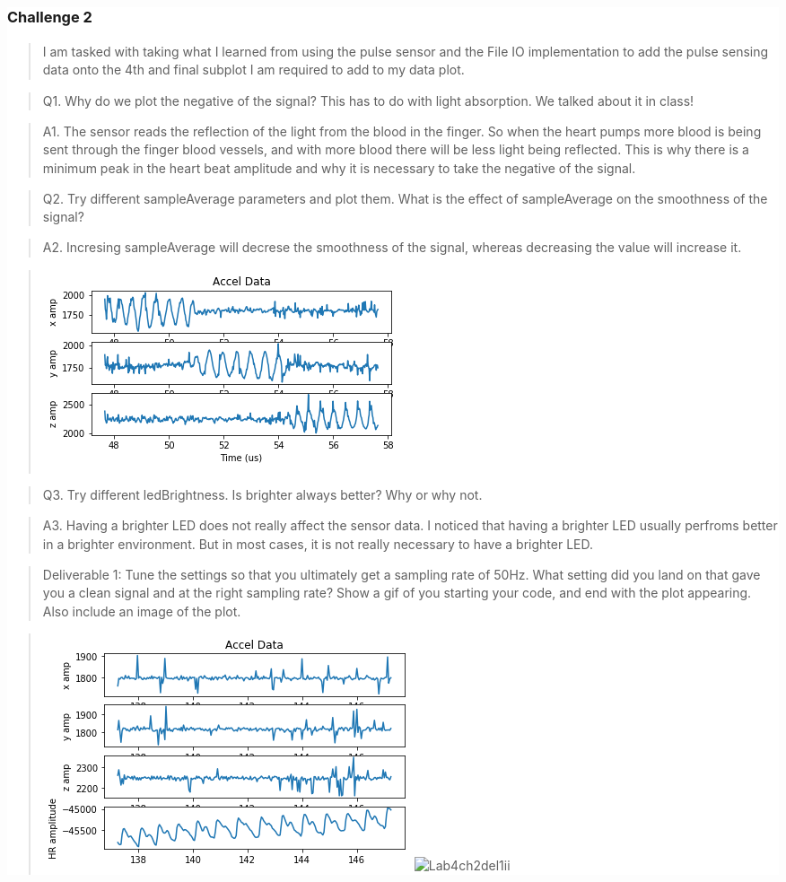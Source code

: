 ### Challenge 2
>I am tasked with taking what I learned from using the pulse sensor and 
>the File IO implementation to add the pulse sensing data onto 
>the 4th and final subplot I am required to add to my data plot.

>Q1. Why do we plot the negative of the signal? This has to do with light absorption. We talked about it in class!

>A1. The sensor reads the reflection of the light from the blood in the
>finger. So when the heart pumps more blood is being sent through the
>finger blood vessels, and with more blood there will be less light 
>being reflected. This is why there is a minimum peak in the heart beat
>amplitude and why it is necessary to take the negative of the signal. 

>Q2. Try different sampleAverage parameters and plot them. What is the effect of sampleAverage on the smoothness of the signal? 

>A2. Incresing sampleAverage will decrese the smoothness of the signal, 
>whereas decreasing the value will increase it.

>![Lab4tut2vi](Captures/LAB4/4tut2vi.PNG)

>Q3. Try different ledBrightness. Is brighter always better? Why or why 
>not.

>A3. Having a brighter LED does not really affect the sensor data. I 
>noticed that having a brighter LED usually perfroms better in a brighter 
>environment. But in most cases, it is not really necessary to have a 
>brighter LED.


>Deliverable 1: Tune the settings so that you ultimately get a sampling 
>rate of 50Hz. What setting did you land on that gave you a clean signal 
>and at the right sampling rate? Show a gif of you starting your code, 
>and end with the plot appearing. Also include an image of the plot. 

>![Lab4ch2del1](Captures/LAB4/Lab4ch2iii.PNG)
>![Lab4ch2del1ii](Captures/LAB4/Lab4ch2xi.gif)